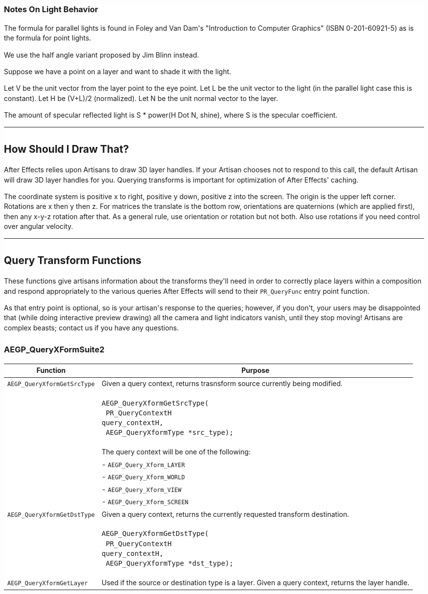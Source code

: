 ### Notes On Light Behavior

The formula for parallel lights is found in Foley and Van Dam's "Introduction to Computer Graphics" (ISBN 0-201-60921-5) as is the formula for point lights.

We use the half angle variant proposed by Jim Blinn instead.

Suppose we have a point on a layer and want to shade it with the light.

Let V be the unit vector from the layer point to the eye point.
Let L be the unit vector to the light (in the parallel light case this is constant). Let H be (V+L)/2 (normalized).
Let N be the unit normal vector to the layer.

The amount of specular reflected light is S \* power(H Dot N, shine), where S is the specular coefficient.

---

## How Should I Draw That?

After Effects relies upon Artisans to draw 3D layer handles. If your Artisan chooses not to respond to this call, the default Artisan will draw 3D layer handles for you. Querying transforms is important for optimization of After Effects' caching.

The coordinate system is positive x to right, positive y down, positive z into the screen. The origin is the upper left corner. Rotations are x then y then z. For matrices the translate is the bottom row, orientations are quaternions (which are applied first), then any x-y-z rotation after that. As a general rule, use orientation or rotation but not both. Also use rotations if you need control over angular velocity.

---

## Query Transform Functions

These functions give artisans information about the transforms they'll need in order to correctly place layers within a composition and respond appropriately to the various queries After Effects will send to their `PR_QueryFunc` entry point function.

As that entry point is optional, so is your artisan's response to the queries; however, if you don't, your users may be disappointed that (while doing interactive preview drawing) all the camera and light indicators vanish, until they stop moving! Artisans are complex beasts; contact us if you have any questions.

### AEGP_QueryXFormSuite2

|              Function               |                                                                                                                                    Purpose                                                                                                                                     |
|-------------------------------------|--------------------------------------------------------------------------------------------------------------------------------------------------------------------------------------------------------------------------------------------------------------------------------|
| `AEGP_QueryXformGetSrcType`         | Given a query context, returns trasnsform source currently being modified.                                                                                                                                                                                                     |
|                                     | <pre lang="cpp">AEGP_QueryXformGetSrcType(<br/>  PR_QueryContextH     query_contextH,<br/>  AEGP_QueryXformType  \*src_type);</pre>                                                                                                                                            |
|                                     | The query context will be one of the following:                                                                                                                                                                                                                                |
|                                     | - `AEGP_Query_Xform_LAYER`                                                                                                                                                                                                                                                     |
|                                     | - `AEGP_Query_Xform_WORLD`                                                                                                                                                                                                                                                     |
|                                     | - `AEGP_Query_Xform_VIEW`                                                                                                                                                                                                                                                      |
|                                     | - `AEGP_Query_Xform_SCREEN`                                                                                                                                                                                                                                                    |
| `AEGP_QueryXformGetDstType`         | Given a query context, returns the currently requested transform destination.                                                                                                                                                                                                  |
|                                     | <pre lang="cpp">AEGP_QueryXformGetDstType(<br/>  PR_QueryContextH     query_contextH,<br/>  AEGP_QueryXformType  \*dst_type);</pre>                                                                                                                                            |
| `AEGP_QueryXformGetLayer`           | Used if the source or destination type is a layer. Given a query context, returns the layer handle.                                                                                                                                                                            |
